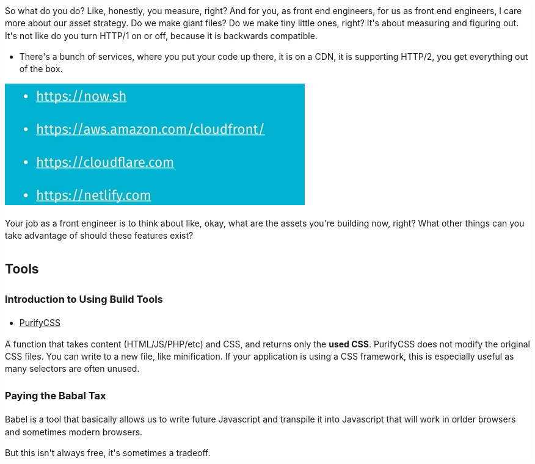 So what do you do? Like, honestly, you measure, right? And for you, as
front end engineers, for us as front end engineers, I care more about
our asset strategy. Do we make giant files? Do we make tiny little ones,
right? It\'s about measuring and figuring out. It\'s not like do you
turn HTTP/1 on or off, because it is backwards compatible.

-   There\'s a bunch of services, where you put your code up there, it
    is on a CDN, it is supporting HTTP/2, you get everything out of the
    box.

![](media/part2/image68.png)

Your job as a front engineer is to think about like, okay, what are the
assets you\'re building now, right? What other things can you take
advantage of should these features exist?

## Tools

### Introduction to Using Build Tools

-   [PurifyCSS](https://github.com/purifycss/purifycss)

A function that takes content (HTML/JS/PHP/etc) and CSS, and returns
only the **used CSS**. PurifyCSS does not modify the original CSS files.
You can write to a new file, like minification. If your application is
using a CSS framework, this is especially useful as many selectors are
often unused.

### Paying the Babal Tax

Babel is a tool that basically allows us to write future Javascript and
transpile it into Javascript that will work in orlder browsers and
sometimes modern browsers.

But this isn't always free, it's sometimes a tradeoff.
